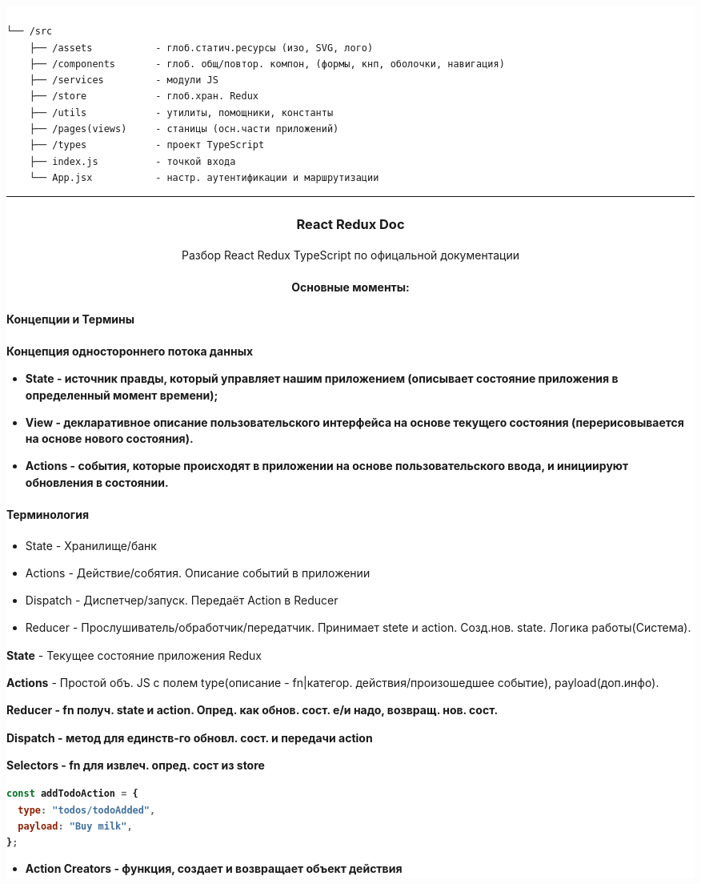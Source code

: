 ```

└── /src
    ├── /assets           - глоб.статич.ресурсы (изо, SVG, лого)
    ├── /components       - глоб. общ/повтор. компон, (формы, кнп, оболочки, навигация)
    ├── /services         - модули JS
    ├── /store            - глоб.хран. Redux
    ├── /utils            - утилиты, помощники, константы
    ├── /pages(views)     - станицы (осн.части приложений)
    ├── /types            - проект TypeScript
    ├── index.js          - точкой входа
    └── App.jsx           - настр. аутентификации и маршрутизации
```

<hr>
<h3 align="center">React Redux Doc</h3>
<p align="center">Разбор React Redux TypeScript по офицальной документации</p>


<h4 align="center">Основные моменты:</h4>


<h4><b>Концепции и Термины</b></h4>

<h4>Концепция одностороннего потока данных</р>

- <p>State - источник правды, который управляет нашим приложением (описывает состояние приложения в определенный момент времени);</p>
- <p>View - декларативное описание пользовательского интерфейса на основе текущего состояния (перерисовывается на основе нового состояния).</p>
- <p>Actions - события, которые происходят в приложении на основе пользовательского ввода, и инициируют обновления в состоянии.</p>

<h4>Терминология</h4>

- <p>State - Хранилище/банк</p>
- <p>Actions - Действие/собятия. Описание событий в приложении</p>
- <p>Dispatch - Диспетчер/запуск. Передаёт Action в Reducer</p>
- <p>Reducer - Прослушиватель/обработчик/передатчик. Принимает stete и action. Созд.нов. state. Логика работы(Система).</p>

<p><b>State</b> - Текущее состояние приложения Redux</p>
<p><b>Actions</b> - Простой объ. JS с полем type(описание - fn|категор. действия/произошедшее событие), payload(доп.инфо).</p>
<p><b>Reducer<b> - fn получ. <b>state<b> и <b>action<b>. Опред. как обнов. сост. е/и надо, возвращ. нов. сост.</p>
<p><b>Dispatch</b> - метод для единств-го обновл. сост. и передачи action</p>
<p><b>Selectors<b> - fn для извлеч. опред. сост из store</p>

```js
const addTodoAction = {
  type: "todos/todoAdded",
  payload: "Buy milk",
};
```

- <p><b>Action Creators</b> - функция, создает и возвращает объект действия</p>
